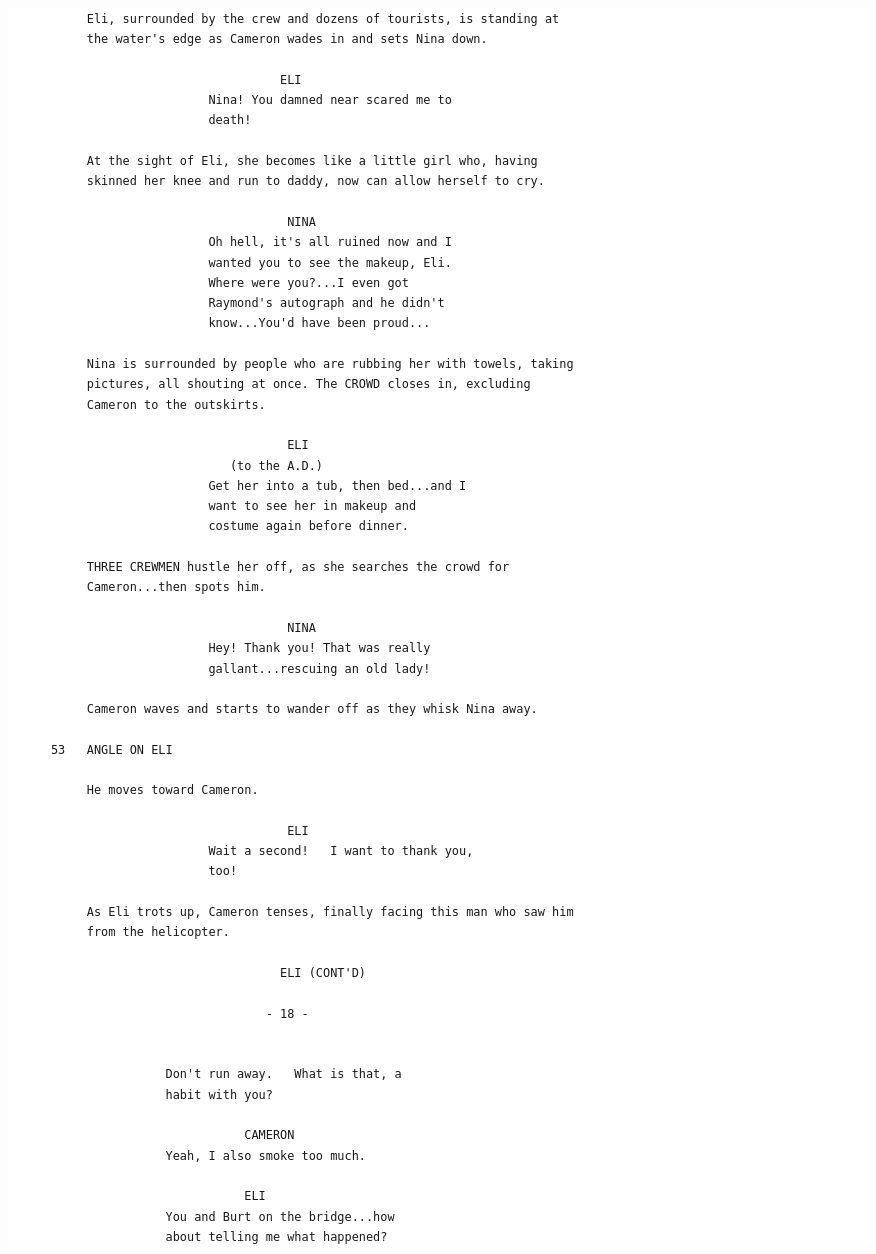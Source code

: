                Eli, surrounded by the crew and dozens of tourists, is standing at
               the water's edge as Cameron wades in and sets Nina down.
          
                                          ELI
                                Nina! You damned near scared me to
                                death!
          
               At the sight of Eli, she becomes like a little girl who, having
               skinned her knee and run to daddy, now can allow herself to cry.
          
                                           NINA
                                Oh hell, it's all ruined now and I
                                wanted you to see the makeup, Eli.
                                Where were you?...I even got
                                Raymond's autograph and he didn't
                                know...You'd have been proud...
          
               Nina is surrounded by people who are rubbing her with towels, taking
               pictures, all shouting at once. The CROWD closes in, excluding
               Cameron to the outskirts.
          
                                           ELI
                                   (to the A.D.)
                                Get her into a tub, then bed...and I
                                want to see her in makeup and
                                costume again before dinner.
          
               THREE CREWMEN hustle her off, as she searches the crowd for
               Cameron...then spots him.
          
                                           NINA
                                Hey! Thank you! That was really
                                gallant...rescuing an old lady!
          
               Cameron waves and starts to wander off as they whisk Nina away.
          
          53   ANGLE ON ELI
          
               He moves toward Cameron.
          
                                           ELI
                                Wait a second!   I want to thank you,
                                too!
          
               As Eli trots up, Cameron tenses, finally facing this man who saw him
               from the helicopter.
          
                                          ELI (CONT'D)
          
                                        - 18 -
          
          
                          Don't run away.   What is that, a
                          habit with you?
          
                                     CAMERON
                          Yeah, I also smoke too much.
          
                                     ELI
                          You and Burt on the bridge...how
                          about telling me what happened?
          